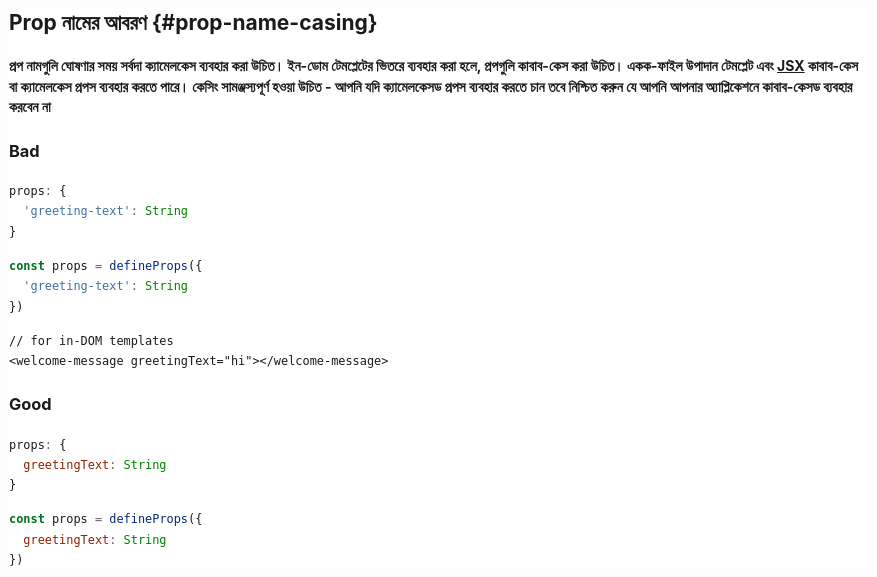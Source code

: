</div>

## Prop নামের আবরণ {#prop-name-casing}

**প্রপ নামগুলি ঘোষণার সময় সর্বদা ক্যামেলকেস ব্যবহার করা উচিত। ইন-ডোম টেমপ্লেটের ভিতরে ব্যবহার করা হলে, প্রপগুলি কাবাব-কেস করা উচিত। একক-ফাইল উপাদান টেমপ্লেট এবং [JSX](/guide/extras/render-function#jsx-tsx) কাবাব-কেস বা ক্যামেলকেস প্রপস ব্যবহার করতে পারে। কেসিং সামঞ্জস্যপূর্ণ হওয়া উচিত - আপনি যদি ক্যামেলকেসড প্রপস ব্যবহার করতে চান তবে নিশ্চিত করুন যে আপনি আপনার অ্যাপ্লিকেশনে কাবাব-কেসড ব্যবহার করবেন না**

<div class="style-example style-example-bad">
<h3>Bad</h3>

<div class="options-api">

```js
props: {
  'greeting-text': String
}
```

</div>

<div class="composition-api">

```js
const props = defineProps({
  'greeting-text': String
})
```

</div>

```vue-html
// for in-DOM templates
<welcome-message greetingText="hi"></welcome-message>
```

</div>

<div class="style-example style-example-good">
<h3>Good</h3>

<div class="options-api">

```js
props: {
  greetingText: String
}
```

</div>

<div class="composition-api">

```js
const props = defineProps({
  greetingText: String
})
```
